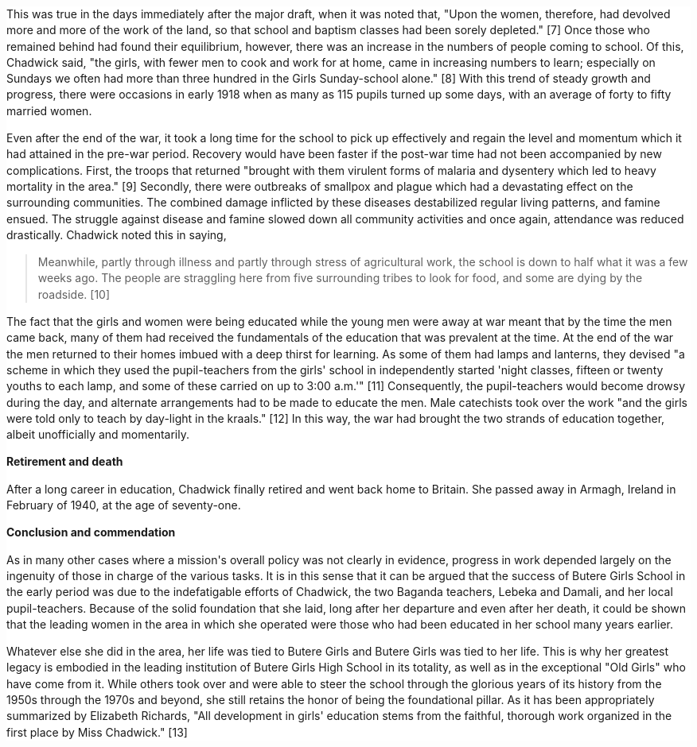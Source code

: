 This was true in the days immediately after the major draft, when it was noted that, "Upon the women, therefore, had devolved more and more of the work of the land, so that school and baptism classes had been sorely depleted." [7] Once those who remained behind had found their equilibrium, however, there was an increase in the numbers of people coming to school. Of this, Chadwick said, "the girls, with fewer men to cook and work for at home, came in increasing numbers to learn; especially on Sundays we often had more than three hundred in the Girls Sunday-school alone." [8] With this trend of steady growth and progress, there were occasions in early 1918 when as many as 115 pupils turned up some days, with an average of forty to fifty married women.

Even after the end of the war, it took a long time for the school to pick up effectively and regain the level and momentum which it had attained in the pre-war period. Recovery would have been faster if the post-war time had not been accompanied by new complications. First, the troops that returned "brought with them virulent forms of malaria and dysentery which led to heavy mortality in the area." [9] Secondly, there were outbreaks of smallpox and plague which had a devastating effect on the surrounding communities. The combined damage inflicted by these diseases destabilized regular living patterns, and famine ensued. The struggle against disease and famine slowed down all community activities and once again, attendance was reduced drastically. Chadwick noted this in saying,

> Meanwhile, partly through illness and partly through stress of agricultural work, the school is down to half what it was a few weeks ago. The people are straggling here from five surrounding tribes to look for food, and some are dying by the roadside. [10]

The fact that the girls and women were being educated while the young men were away at war meant that by the time the men came back, many of them had received the fundamentals of the education that was prevalent at the time. At the end of the war the men returned to their homes imbued with a deep thirst for learning. As some of them had lamps and lanterns, they devised "a scheme in which they used the pupil-teachers from the girls' school in independently started 'night classes, fifteen or twenty youths to each lamp, and some of these carried on up to 3:00 a.m.'" [11] Consequently, the pupil-teachers would become drowsy during the day, and alternate arrangements had to be made to educate the men. Male catechists took over the work "and the girls were told only to teach by day-light in the kraals." [12] In this way, the war had brought the two strands of education together, albeit unofficially and momentarily.

**Retirement and death**

After a long career in education, Chadwick finally retired and went back home to Britain. She passed away in Armagh, Ireland in February of 1940, at the age of seventy-one.

**Conclusion and commendation**

As in many other cases where a mission's overall policy was not clearly in evidence, progress in work depended largely on the ingenuity of those in charge of the various tasks. It is in this sense that it can be argued that the success of Butere Girls School in the early period was due to the indefatigable efforts of Chadwick, the two Baganda teachers, Lebeka and Damali, and her local pupil-teachers. Because of the solid foundation that she laid, long after her departure and even after her death, it could be shown that the leading women in the area in which she operated were those who had been educated in her school many years earlier.

Whatever else she did in the area, her life was tied to Butere Girls and Butere Girls was tied to her life. This is why her greatest legacy is embodied in the leading institution of Butere Girls High School in its totality, as well as in the exceptional "Old Girls" who have come from it. While others took over and were able to steer the school through the glorious years of its history from the 1950s through the 1970s and beyond, she still retains the honor of being the foundational pillar. As it has been appropriately summarized by Elizabeth Richards, "All development in girls' education stems from the faithful, thorough work organized in the first place by Miss Chadwick." [13]
